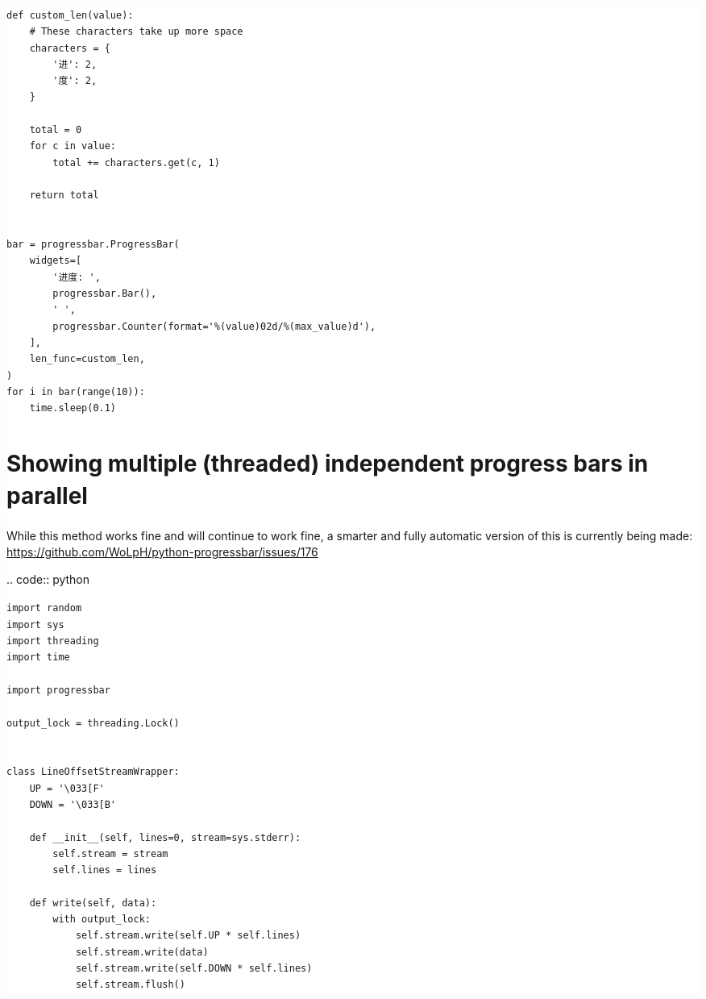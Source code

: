     def custom_len(value):
        # These characters take up more space
        characters = {
            '进': 2,
            '度': 2,
        }

        total = 0
        for c in value:
            total += characters.get(c, 1)

        return total


    bar = progressbar.ProgressBar(
        widgets=[
            '进度: ',
            progressbar.Bar(),
            ' ',
            progressbar.Counter(format='%(value)02d/%(max_value)d'),
        ],
        len_func=custom_len,
    )
    for i in bar(range(10)):
        time.sleep(0.1)

Showing multiple (threaded) independent progress bars in parallel
==============================================================================

While this method works fine and will continue to work fine, a smarter and
fully automatic version of this is currently being made:
https://github.com/WoLpH/python-progressbar/issues/176

.. code:: python

    import random
    import sys
    import threading
    import time

    import progressbar

    output_lock = threading.Lock()


    class LineOffsetStreamWrapper:
        UP = '\033[F'
        DOWN = '\033[B'

        def __init__(self, lines=0, stream=sys.stderr):
            self.stream = stream
            self.lines = lines

        def write(self, data):
            with output_lock:
                self.stream.write(self.UP * self.lines)
                self.stream.write(data)
                self.stream.write(self.DOWN * self.lines)
                self.stream.flush()
